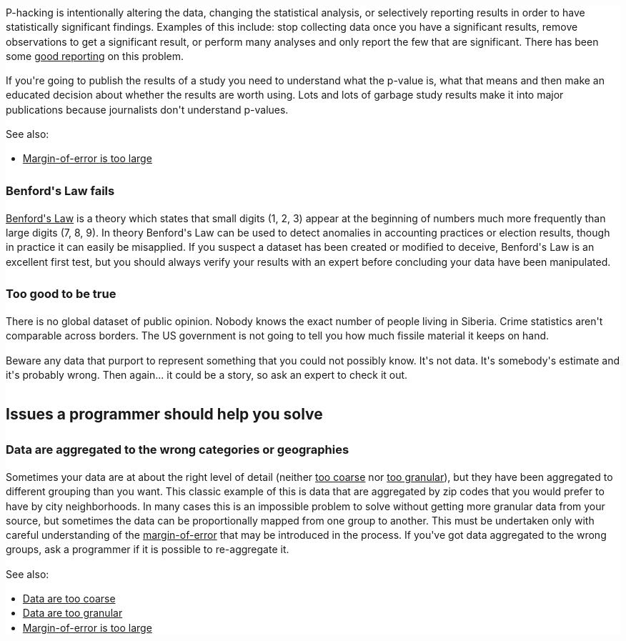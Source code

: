 P-hacking is intentionally altering the data, changing the statistical analysis, or selectively reporting results in order to have statistically significant findings. Examples of this include: stop collecting data once you have a significant results, remove observations to get a significant result, or perform many analyses and only report the few that are significant. There has been some [good reporting](http://fivethirtyeight.com/features/science-isnt-broken) on this problem.

If you're going to publish the results of a study you need to understand what the p-value is, what that means and then make an educated decision about whether the results are worth using. Lots and lots of garbage study results make it into major publications because journalists don't understand p-values.

See also:

* [Margin-of-error is too large](#margin-of-error-is-too-large)

### Benford's Law fails

[Benford's Law](https://en.wikipedia.org/wiki/Benford's_law) is a theory which states that small digits (1, 2, 3) appear at the beginning of numbers much more frequently than large digits (7, 8, 9). In theory Benford's Law can be used to detect anomalies in accounting practices or election results, though in practice it can easily be misapplied. If you suspect a dataset has been created or modified to deceive, Benford's Law is an excellent first test, but you should always verify your results with an expert before concluding your data have been manipulated.

### Too good to be true

There is no global dataset of public opinion. Nobody knows the exact number of people living in Siberia. Crime statistics aren't comparable across borders. The US government is not going to tell you how much fissile material it keeps on hand.

Beware any data that purport to represent something that you could not possibly know. It's not data. It's somebody's estimate and it's probably wrong. Then again... it could be a story, so ask an expert to check it out.

## Issues a programmer should help you solve

### Data are aggregated to the wrong categories or geographies

Sometimes your data are at about the right level of detail (neither [too coarse](#data-are-too-coarse) nor [too granular](#data-are-too-granular)), but they have been aggregated to different grouping than you want. This classic example of this is data that are aggregated by zip codes that you would prefer to have by city neighborhoods. In many cases this is an impossible problem to solve without getting more granular data from your source, but sometimes the data can be proportionally mapped from one group to another. This must be undertaken only with careful understanding of the [margin-of-error](#margin-of-error-is-too-large) that may be introduced in the process. If you've got data aggregated to the wrong groups, ask a programmer if it is possible to re-aggregate it.

See also:

* [Data are too coarse](#data-are-too-coarse)
* [Data are too granular](#data-are-too-granular)
* [Margin-of-error is too large](#margin-of-error-is-too-large)
